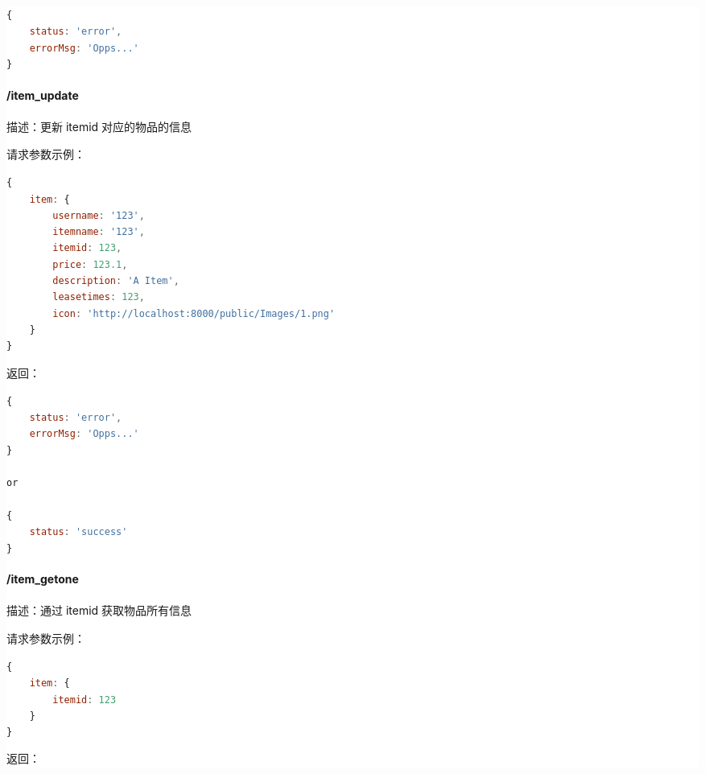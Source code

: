 ```js
{
    status: 'error',
    errorMsg: 'Opps...'
}
```

#### /item_update

描述：更新 itemid 对应的物品的信息

请求参数示例：

```js
{
    item: {
        username: '123',
        itemname: '123',
        itemid: 123,
        price: 123.1,
        description: 'A Item',
        leasetimes: 123,
        icon: 'http://localhost:8000/public/Images/1.png'
    }
}
```

返回：

```js
{
    status: 'error',
    errorMsg: 'Opps...'
}

or

{
    status: 'success'
}
```

#### /item_getone

描述：通过 itemid 获取物品所有信息

请求参数示例：

```js
{
    item: {
        itemid: 123
    }
}
```

返回：
